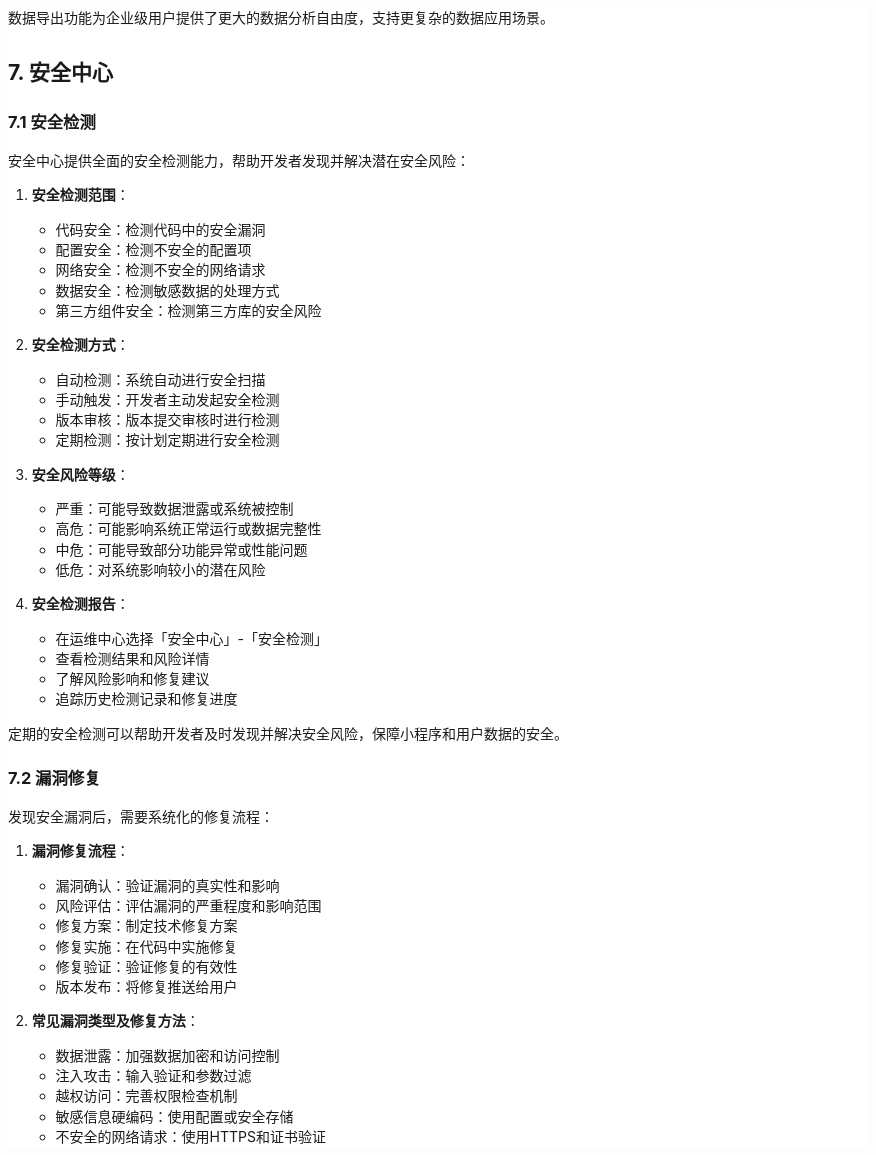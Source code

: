 数据导出功能为企业级用户提供了更大的数据分析自由度，支持更复杂的数据应用场景。

## 7. 安全中心

### 7.1 安全检测

安全中心提供全面的安全检测能力，帮助开发者发现并解决潜在安全风险：

1. **安全检测范围**：
   - 代码安全：检测代码中的安全漏洞
   - 配置安全：检测不安全的配置项
   - 网络安全：检测不安全的网络请求
   - 数据安全：检测敏感数据的处理方式
   - 第三方组件安全：检测第三方库的安全风险

2. **安全检测方式**：
   - 自动检测：系统自动进行安全扫描
   - 手动触发：开发者主动发起安全检测
   - 版本审核：版本提交审核时进行检测
   - 定期检测：按计划定期进行安全检测

3. **安全风险等级**：
   - 严重：可能导致数据泄露或系统被控制
   - 高危：可能影响系统正常运行或数据完整性
   - 中危：可能导致部分功能异常或性能问题
   - 低危：对系统影响较小的潜在风险

4. **安全检测报告**：
   - 在运维中心选择「安全中心」-「安全检测」
   - 查看检测结果和风险详情
   - 了解风险影响和修复建议
   - 追踪历史检测记录和修复进度

定期的安全检测可以帮助开发者及时发现并解决安全风险，保障小程序和用户数据的安全。

### 7.2 漏洞修复

发现安全漏洞后，需要系统化的修复流程：

1. **漏洞修复流程**：
   - 漏洞确认：验证漏洞的真实性和影响
   - 风险评估：评估漏洞的严重程度和影响范围
   - 修复方案：制定技术修复方案
   - 修复实施：在代码中实施修复
   - 修复验证：验证修复的有效性
   - 版本发布：将修复推送给用户

2. **常见漏洞类型及修复方法**：
   - 数据泄露：加强数据加密和访问控制
   - 注入攻击：输入验证和参数过滤
   - 越权访问：完善权限检查机制
   - 敏感信息硬编码：使用配置或安全存储
   - 不安全的网络请求：使用HTTPS和证书验证
